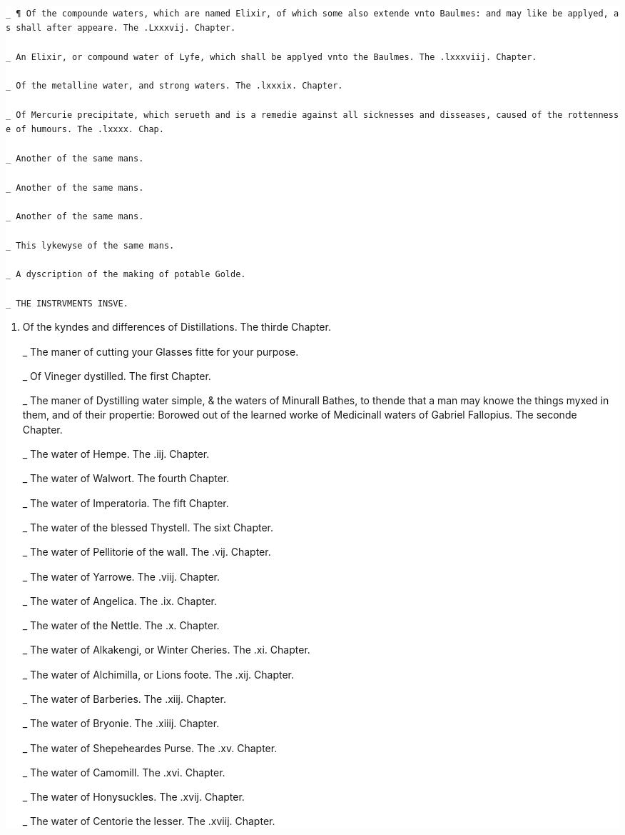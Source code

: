     _ ¶ Of the compounde waters, which are named Elixir, of which some also extende vnto Baulmes: and may like be applyed, as shall after appeare. The .Lxxxvij. Chapter.

    _ An Elixir, or compound water of Lyfe, which shall be applyed vnto the Baulmes. The .lxxxviij. Chapter.

    _ Of the metalline water, and strong waters. The .lxxxix. Chapter.

    _ Of Mercurie precipitate, which serueth and is a remedie against all sicknesses and disseases, caused of the rottennesse of humours. The .lxxxx. Chap.

    _ Another of the same mans.

    _ Another of the same mans.

    _ Another of the same mans.

    _ This lykewyse of the same mans.

    _ A dyscription of the making of potable Golde.

    _ THE INSTRVMENTS INSVE.

1. Of the kyndes and differences of Distillations. The thirde Chapter.

    _ The maner of cutting your Glasses fitte for your purpose.

    _ Of Vineger dystilled. The first Chapter.

    _ The maner of Dystilling water simple, & the waters of Minurall Bathes, to thende that a man may knowe the things myxed in them, and of their propertie: Borowed out of the learned worke of Medicinall waters of Gabriel Fallopius. The seconde Chapter.

    _ The water of Hempe. The .iij. Chapter.

    _ The water of Walwort. The fourth Chapter.

    _ The water of Imperatoria. The fift Chapter.

    _ The water of the blessed Thystell. The sixt Chapter.

    _ The water of Pellitorie of the wall. The .vij. Chapter.

    _ The water of Yarrowe. The .viij. Chapter.

    _ The water of Angelica. The .ix. Chapter.

    _ The water of the Nettle. The .x. Chapter.

    _ The water of Alkakengi, or Winter Cheries. The .xi. Chapter.

    _ The water of Alchimilla, or Lions foote. The .xij. Chapter.

    _ The water of Barberies. The .xiij. Chapter.

    _ The water of Bryonie. The .xiiij. Chapter.

    _ The water of Shepeheardes Purse. The .xv. Chapter.

    _ The water of Camomill. The .xvi. Chapter.

    _ The water of Honysuckles. The .xvij. Chapter.

    _ The water of Centorie the lesser. The .xviij. Chapter.
